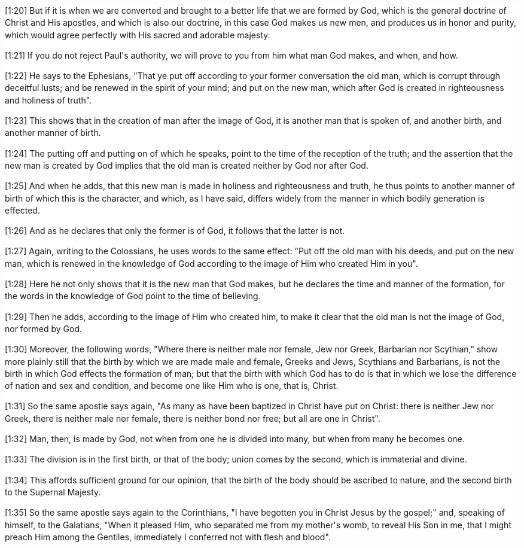 [1:20] But if it is when we are converted and brought to a better life that we are formed by God, which is the general doctrine of Christ and His apostles, and which is also our doctrine, in this case God makes us new men, and produces us in honor and purity, which would agree perfectly with His sacred and adorable majesty.

[1:21] If you do not reject Paul's authority, we will prove to you from him what man God makes, and when, and how.

[1:22] He says to the Ephesians, "That ye put off according to your former conversation the old man, which is corrupt through deceitful lusts; and be renewed in the spirit of your mind; and put on the new man, which after God is created in righteousness and holiness of truth".

[1:23] This shows that in the creation of man after the image of God, it is another man that is spoken of, and another birth, and another manner of birth.

[1:24] The putting off and putting on of which he speaks, point to the time of the reception of the truth; and the assertion that the new man is created by God implies that the old man is created neither by God nor after God.

[1:25] And when he adds, that this new man is made in holiness and righteousness and truth, he thus points to another manner of birth of which this is the character, and which, as I have said, differs widely from the manner in which bodily generation is effected.

[1:26] And as he declares that only the former is of God, it follows that the latter is not.

[1:27] Again, writing to the Colossians, he uses words to the same effect: "Put off the old man with his deeds, and put on the new man, which is renewed in the knowledge of God according to the image of Him who created Him in you".

[1:28] Here he not only shows that it is the new man that God makes, but he declares the time and manner of the formation, for the words in the knowledge of God point to the time of believing.

[1:29] Then he adds, according to the image of Him who created him, to make it clear that the old man is not the image of God, nor formed by God.

[1:30] Moreover, the following words, "Where there is neither male nor female, Jew nor Greek, Barbarian nor Scythian,"  show more plainly still that the birth by which we are made male and female, Greeks and Jews, Scythians and Barbarians, is not the birth in which God effects the formation of man; but that the birth with which God has to do is that in which we lose the difference of nation and sex and condition, and become one like Him who is one, that is, Christ.

[1:31] So the same apostle says again, "As many as have been baptized in Christ have put on Christ: there is neither Jew nor Greek, there is neither male nor female, there is neither bond nor free; but all are one in Christ".

[1:32] Man, then, is made by God, not when from one he is divided into many, but when from many he becomes one.

[1:33] The division is in the first birth, or that of the body; union comes by the second, which is immaterial and divine.

[1:34] This affords sufficient ground for our opinion, that the birth of the body should be ascribed to nature, and the second birth to the Supernal Majesty.

[1:35] So the same apostle says again to the Corinthians, "I have begotten you in Christ Jesus by the gospel;"  and, speaking of himself, to the Galatians, "When it pleased Him, who separated me from my mother's womb, to reveal His Son in me, that I might preach Him among the Gentiles, immediately I conferred not with flesh and blood".
